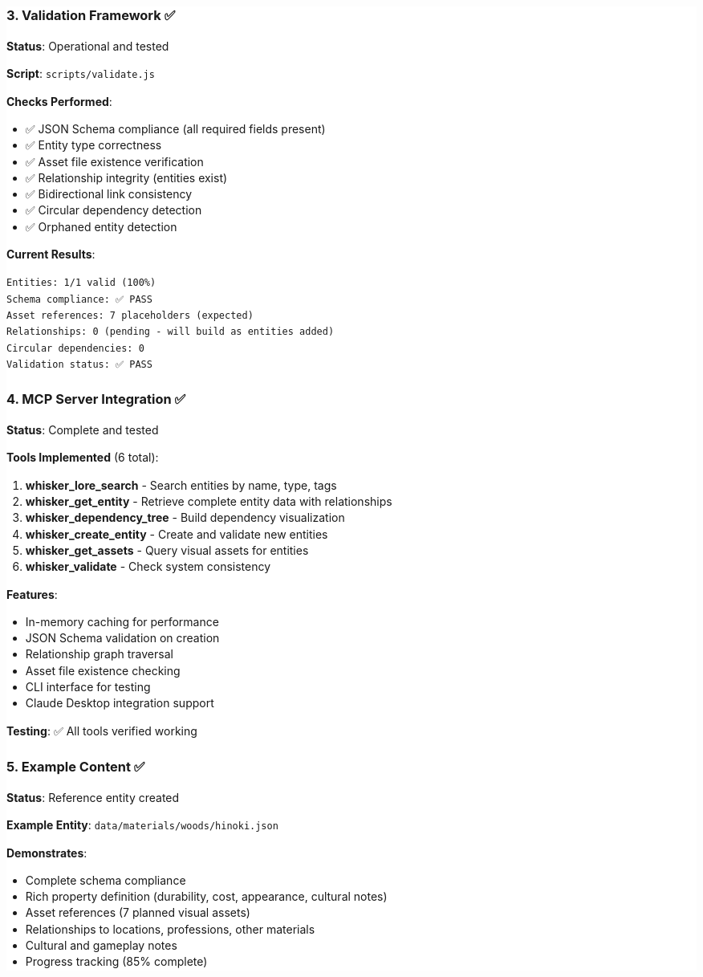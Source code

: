 ### 3. Validation Framework ✅
**Status**: Operational and tested

**Script**: `scripts/validate.js`

**Checks Performed**:
- ✅ JSON Schema compliance (all required fields present)
- ✅ Entity type correctness
- ✅ Asset file existence verification
- ✅ Relationship integrity (entities exist)
- ✅ Bidirectional link consistency
- ✅ Circular dependency detection
- ✅ Orphaned entity detection

**Current Results**:
```
Entities: 1/1 valid (100%)
Schema compliance: ✅ PASS
Asset references: 7 placeholders (expected)
Relationships: 0 (pending - will build as entities added)
Circular dependencies: 0
Validation status: ✅ PASS
```

### 4. MCP Server Integration ✅
**Status**: Complete and tested

**Tools Implemented** (6 total):

1. **whisker_lore_search** - Search entities by name, type, tags
2. **whisker_get_entity** - Retrieve complete entity data with relationships
3. **whisker_dependency_tree** - Build dependency visualization
4. **whisker_create_entity** - Create and validate new entities
5. **whisker_get_assets** - Query visual assets for entities
6. **whisker_validate** - Check system consistency

**Features**:
- In-memory caching for performance
- JSON Schema validation on creation
- Relationship graph traversal
- Asset file existence checking
- CLI interface for testing
- Claude Desktop integration support

**Testing**: ✅ All tools verified working

### 5. Example Content ✅
**Status**: Reference entity created

**Example Entity**: `data/materials/woods/hinoki.json`

**Demonstrates**:
- Complete schema compliance
- Rich property definition (durability, cost, appearance, cultural notes)
- Asset references (7 planned visual assets)
- Relationships to locations, professions, other materials
- Cultural and gameplay notes
- Progress tracking (85% complete)
